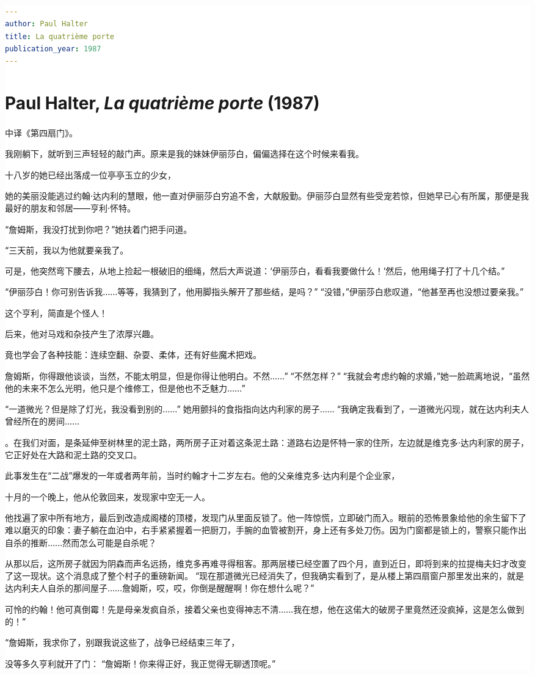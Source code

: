 ```yaml
---
author: Paul Halter
title: La quatrième porte
publication_year: 1987
---
```

# Paul Halter, <i>La quatrième porte</i> (1987)

中译《第四扇门》。


我刚躺下，就听到三声轻轻的敲门声。原来是我的妹妹伊丽莎白，偏偏选择在这个时候来看我。

十八岁的她已经出落成一位亭亭玉立的少女，

她的美丽没能逃过约翰·达内利的慧眼，他一直对伊丽莎白穷追不舍，大献殷勤。伊丽莎白显然有些受宠若惊，但她早已心有所属，那便是我最好的朋友和邻居——亨利·怀特。

“詹姆斯，我没打扰到你吧？”她扶着门把手问道。
  

“三天前，我以为他就要亲我了。

可是，他突然弯下腰去，从地上捡起一根破旧的细绳，然后大声说道：‘伊丽莎白，看看我要做什么！’然后，他用绳子打了十几个结。”

“伊丽莎白！你可别告诉我……等等，我猜到了，他用脚指头解开了那些结，是吗？”
“没错，”伊丽莎白悲叹道，“他甚至再也没想过要亲我。”

这个亨利，简直是个怪人！

后来，他对马戏和杂技产生了浓厚兴趣。

竟也学会了各种技能：连续空翻、杂耍、柔体，还有好些魔术把戏。

詹姆斯，你得跟他谈谈，当然，不能太明显，但是你得让他明白。不然……”
“不然怎样？”
“我就会考虑约翰的求婚，”她一脸疏离地说，“虽然他的未来不怎么光明，他只是个维修工，但是他也不乏魅力……”

“一道微光？但是除了灯光，我没看到别的……”
她用颤抖的食指指向达内利家的房子……
“我确定我看到了，一道微光闪现，就在达内利夫人曾经所在的房间……

。在我们对面，是条延伸至树林里的泥土路，两所房子正对着这条泥土路：道路右边是怀特一家的住所，左边就是维克多·达内利家的房子，它正好处在大路和泥土路的交叉口。

此事发生在“二战”爆发的一年或者两年前，当时约翰才十二岁左右。他的父亲维克多·达内利是个企业家，

十月的一个晚上，他从伦敦回来，发现家中空无一人。

他找遍了家中所有地方，最后到改造成阁楼的顶楼，发现门从里面反锁了。他一阵惊慌，立即破门而入。眼前的恐怖景象给他的余生留下了难以磨灭的印象：妻子躺在血泊中，右手紧紧握着一把厨刀，手腕的血管被割开，身上还有多处刀伤。因为门窗都是锁上的，警察只能作出自杀的推断……然而怎么可能是自杀呢？

从那以后，这所房子就因为阴森而声名远扬，维克多再难寻得租客。那两层楼已经空置了四个月，直到近日，即将到来的拉提梅夫妇才改变了这一现状。这个消息成了整个村子的重磅新闻。
“现在那道微光已经消失了，但我确实看到了，是从楼上第四扇窗户那里发出来的，就是达内利夫人自杀的那间屋子……詹姆斯，哎，哎，你倒是醒醒啊！你在想什么呢？”

可怜的约翰！他可真倒霉！先是母亲发疯自杀，接着父亲也变得神志不清……我在想，他在这偌大的破房子里竟然还没疯掉，这是怎么做到的！”

“詹姆斯，我求你了，别跟我说这些了，战争已经结束三年了，

没等多久亨利就开了门：
“詹姆斯！你来得正好，我正觉得无聊透顶呢。”
